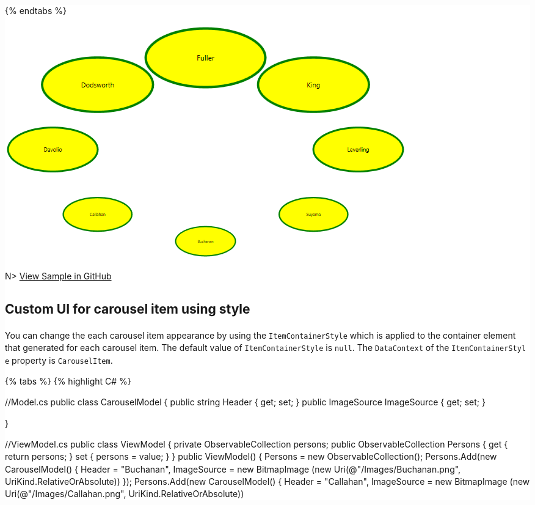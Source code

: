 {% endtabs %}

![Custom UI of carousel item using ItemTemplate](customization_images/ItemTemplate.png)

N> [View Sample in GitHub](https://github.com/SyncfusionExamples/syncfusion-wpf-carousel-examples/tree/master/Samples/ItemTemplate)

## Custom UI for carousel item using style

You can change the each carousel item appearance by using the `ItemContainerStyle` which is applied to the container element that generated for each carousel item. The default value of `ItemContainerStyle` is `null`. The `DataContext` of the `ItemContainerStyle` property is `CarouselItem`.

{% tabs %}
{% highlight C# %}

//Model.cs
public class CarouselModel {
	public string Header { get; set; }
	public ImageSource ImageSource { get; set; }

}

//ViewModel.cs
public class ViewModel {
	private ObservableCollection<CarouselModel> persons;
	public ObservableCollection<CarouselModel> Persons
	{
		get {
			return persons;
		}
		set {
			persons = value;
		}
	}
	public ViewModel() {
		Persons = new ObservableCollection<CarouselModel>();
		Persons.Add(new CarouselModel() {
			Header = "Buchanan",
			ImageSource = new BitmapImage
			(new Uri(@"/Images/Buchanan.png", UriKind.RelativeOrAbsolute))
		});
		Persons.Add(new CarouselModel() {
			Header = "Callahan",
			ImageSource = new BitmapImage
			(new Uri(@"/Images/Callahan.png", UriKind.RelativeOrAbsolute))